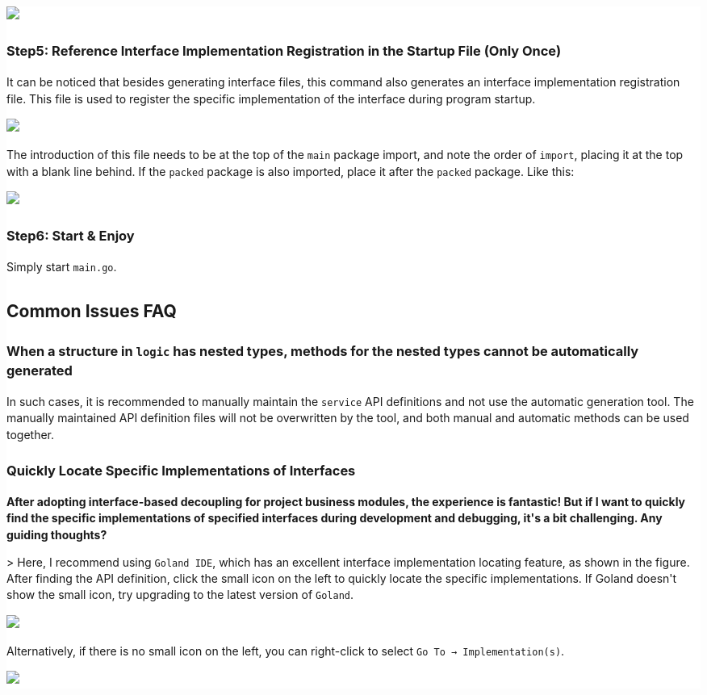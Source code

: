![](/markdown/aebae0b3b3055119b3818da0515e0c28.png)

### Step5: Reference Interface Implementation Registration in the Startup File (Only Once)

It can be noticed that besides generating interface files, this command also generates an interface implementation registration file. This file is used to register the specific implementation of the interface during program startup.

![](/markdown/ceddac49d9a4585f334902157d542e0d.png)

The introduction of this file needs to be at the top of the `main` package import, and note the order of `import`, placing it at the top with a blank line behind. If the `packed` package is also imported, place it after the `packed` package. Like this:

![](/markdown/864c4ad138cca78ac03d7e2d3fbf7a02.png)

### Step6: Start & Enjoy

Simply start `main.go`.

## Common Issues FAQ

### When a structure in `logic` has nested types, methods for the nested types cannot be automatically generated

In such cases, it is recommended to manually maintain the `service` API definitions and not use the automatic generation tool. The manually maintained API definition files will not be overwritten by the tool, and both manual and automatic methods can be used together.

### Quickly Locate Specific Implementations of Interfaces

**After adopting interface-based decoupling for project business modules, the experience is fantastic! But if I want to quickly find the specific implementations of specified interfaces during development and debugging, it's a bit challenging. Any guiding thoughts?**

\> Here, I recommend using `Goland IDE`, which has an excellent interface implementation locating feature, as shown in the figure. After finding the API definition, click the small icon on the left to quickly locate the specific implementations. If Goland doesn't show the small icon, try upgrading to the latest version of `Goland`.

![](/markdown/bbcc72eb46954b60c49be42a8ecebe35.png)

Alternatively, if there is no small icon on the left, you can right-click to select `Go To → Implementation(s)`.

![](/markdown/4168ae8d0afee067e885e603eda37ccf.png)